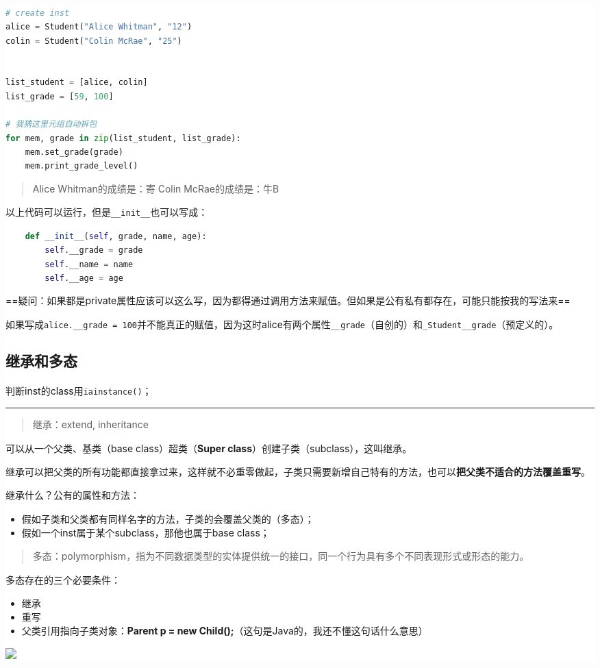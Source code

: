 ```python
# create inst
alice = Student("Alice Whitman", "12")
colin = Student("Colin McRae", "25")


list_student = [alice, colin]
list_grade = [59, 100]

# 我猜这里元组自动拆包
for mem, grade in zip(list_student, list_grade):
    mem.set_grade(grade)
    mem.print_grade_level()
```

> Alice Whitman的成绩是：寄
>         Colin McRae的成绩是：牛B

以上代码可以运行，但是`__init__`也可以写成：

```python
    def __init__(self, grade, name, age):
        self.__grade = grade
        self.__name = name
        self.__age = age
```

==疑问：如果都是private属性应该可以这么写，因为都得通过调用方法来赋值。但如果是公有私有都存在，可能只能按我的写法来==

如果写成`alice.__grade = 100`并不能真正的赋值，因为这时alice有两个属性`__grade`（自创的）和`_Student__grade`（预定义的）。

## 继承和多态

判断inst的class用`iainstance()`；

---

> 继承：extend, inheritance

可以从一个父类、基类（base class）超类（**Super class**）创建子类（subclass），这叫继承。

继承可以把父类的所有功能都直接拿过来，这样就不必重零做起，子类只需要新增自己特有的方法，也可以**把父类不适合的方法覆盖重写**。

继承什么？公有的属性和方法：

- 假如子类和父类都有同样名字的方法，子类的会覆盖父类的（多态）；
- 假如一个inst属于某个subclass，那他也属于base class；

> 多态：polymorphism，指为不同数据类型的实体提供统一的接口，同一个行为具有多个不同表现形式或形态的能力。

多态存在的三个必要条件：

- 继承
- 重写
- 父类引用指向子类对象：**Parent p = new Child();**（这句是Java的，我还不懂这句话什么意思）

![](https://www.runoob.com/wp-content/uploads/2013/12/2DAC601E-70D8-4B3C-86CC-7E4972FC2466.jpg)
